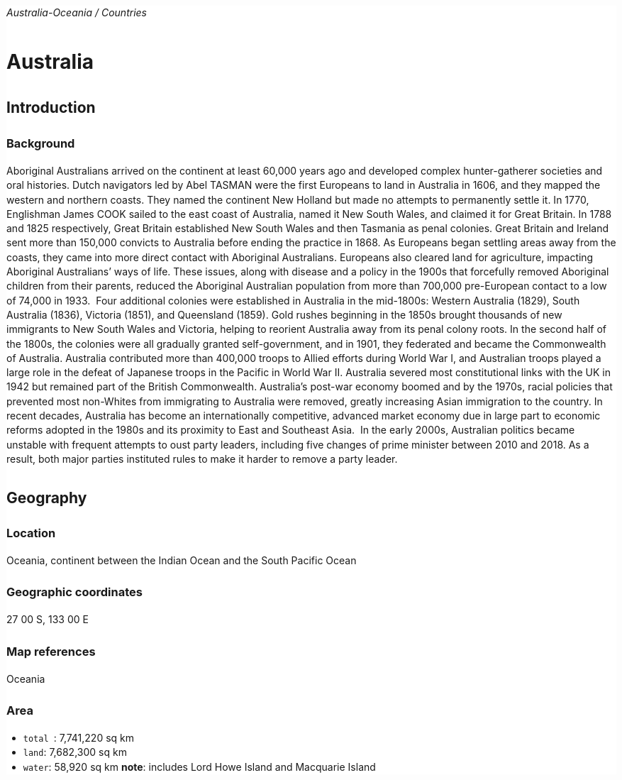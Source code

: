 _Australia-Oceania / Countries_

# Australia

## Introduction

### Background
Aboriginal Australians arrived on the continent at least 60,000 years ago and developed complex hunter-gatherer societies and oral histories. Dutch navigators led by Abel TASMAN were the first Europeans to land in Australia in 1606, and they mapped the western and northern coasts. They named the continent New Holland but made no attempts to permanently settle it. In 1770, Englishman James COOK sailed to the east coast of Australia, named it New South Wales, and claimed it for Great Britain. In 1788 and 1825 respectively, Great Britain established New South Wales and then Tasmania as penal colonies. Great Britain and Ireland sent more than 150,000 convicts to Australia before ending the practice in 1868. As Europeans began settling areas away from the coasts, they came into more direct contact with Aboriginal Australians. Europeans also cleared land for agriculture, impacting Aboriginal Australians’ ways of life. These issues, along with disease and a policy in the 1900s that forcefully removed Aboriginal children from their parents, reduced the Aboriginal Australian population from more than 700,000 pre-European contact to a low of 74,000 in 1933.  Four additional colonies were established in Australia in the mid-1800s: Western Australia (1829), South Australia (1836), Victoria (1851), and Queensland (1859). Gold rushes beginning in the 1850s brought thousands of new immigrants to New South Wales and Victoria, helping to reorient Australia away from its penal colony roots. In the second half of the 1800s, the colonies were all gradually granted self-government, and in 1901, they federated and became the Commonwealth of Australia. Australia contributed more than 400,000 troops to Allied efforts during World War I, and Australian troops played a large role in the defeat of Japanese troops in the Pacific in World War II. Australia severed most constitutional links with the UK in 1942 but remained part of the British Commonwealth. Australia’s post-war economy boomed and by the 1970s, racial policies that prevented most non-Whites from immigrating to Australia were removed, greatly increasing Asian immigration to the country. In recent decades, Australia has become an internationally competitive, advanced market economy due in large part to economic reforms adopted in the 1980s and its proximity to East and Southeast Asia.  In the early 2000s, Australian politics became unstable with frequent attempts to oust party leaders, including five changes of prime minister between 2010 and 2018. As a result, both major parties instituted rules to make it harder to remove a party leader.

## Geography

### Location
Oceania, continent between the Indian Ocean and the South Pacific Ocean

### Geographic coordinates
27 00 S, 133 00 E

### Map references
Oceania

### Area
- `total `: 7,741,220 sq km
- `land`: 7,682,300 sq km
- `water`: 58,920 sq km
**note**:  includes Lord Howe Island and Macquarie Island
